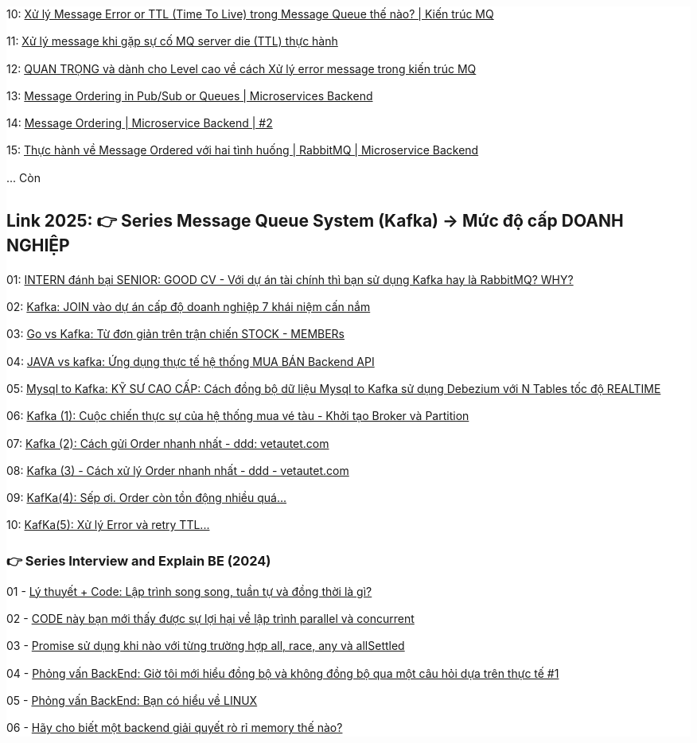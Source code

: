 10: [Xử lý Message Error or TTL (Time To Live) trong Message Queue thế nào? | Kiến trúc MQ](https://youtu.be/nDxAiAB4UJg) 

11: [Xử lý message khi gặp sự cố MQ server die (TTL) thực hành](https://youtu.be/muR4HURM0k4) 

12: [QUAN TRỌNG và dành cho Level cao về cách Xử lý error message trong kiến trúc MQ](https://youtu.be/lZXkli4AhGA) 

13: [Message Ordering in Pub/Sub or Queues | Microservices Backend](https://youtu.be/tVawGVrJPak) 

14: [Message Ordering | Microservice Backend | #2](https://youtu.be/nrFEJLiU-l0) 

15: [Thực hành về Message Ordered với hai tình huống | RabbitMQ | Microservice Backend](https://youtu.be/XPaqZek9q-A) 

... Còn

## Link 2025: 👉 Series Message Queue System (Kafka) -> Mức độ cấp DOANH NGHIỆP

01: [INTERN đánh bại SENIOR: GOOD CV - Với dự án tài chính thì bạn sử dụng Kafka hay là RabbitMQ? WHY?](https://youtu.be/wdV-XUcM2us)

02: [Kafka: JOIN vào dự án cấp độ doanh nghiệp 7 khái niệm cấn nắm](https://youtu.be/a7lmP5hdgB0)

03: [Go vs Kafka: Từ đơn giản trên trận chiến STOCK - MEMBERs](https://youtu.be/GFGp9jZQcmI)

04: [JAVA vs kafka: Ứng dụng thực tế hệ thống MUA BÁN Backend API](https://youtu.be/UIFWVisug1M)

05: [Mysql to Kafka: KỸ SƯ CAO CẤP: Cách đồng bộ dữ liệu Mysql to Kafka sử dụng Debezium với  N Tables tốc độ REALTIME](https://youtu.be/KqLzls2xCnQ)

06: [Kafka (1): Cuộc chiến thực sự của hệ thống mua vé tàu - Khởi tạo Broker và Partition](https://youtu.be/q5leZEPVSkU)

07: [Kafka (2): Cách gửi Order nhanh nhất - ddd: vetautet.com](https://youtu.be/71Bx0Qfs4JQ)

08: [Kafka (3) - Cách xử lý Order nhanh nhất - ddd - vetautet.com](https://youtu.be/OAPiWUYy9BQ)

09: [KafKa(4): Sếp ơi. Order còn tồn động nhiều quá...](https://youtu.be/z3TPi-UDmeY)

10: [KafKa(5): Xử lý Error và retry TTL...](updating..)

### 👉 Series Interview and Explain BE (2024)

01 - [Lý thuyết + Code: Lập trình song song, tuần tự và đồng thời là gì?](https://www.youtube.com/watch?v=9VBRHwYDY7A)

02 - [CODE này bạn mới thấy được sự lợi hại về lập trình parallel và concurrent](https://www.youtube.com/watch?v=CBhPFo3Lz4M)

03 - [Promise sử dụng khi nào với từng trường hợp all, race, any và allSettled](https://www.youtube.com/watch?v=fnOg4DF-t7U)

04 - [Phỏng vấn BackEnd: Giờ tôi mới hiểu đồng bộ và không đồng bộ qua một câu hỏi dựa trên thực tế #1](https://youtu.be/XM5qmMZRrjE)

05 - [Phỏng vấn BackEnd: Bạn có hiểu về LINUX](https://youtu.be/3JdFrh1ZvRA)

06 - [Hãy cho biết một backend giải quyết rò rỉ memory thế nào?](https://youtu.be/j1clD8XDYyw)
